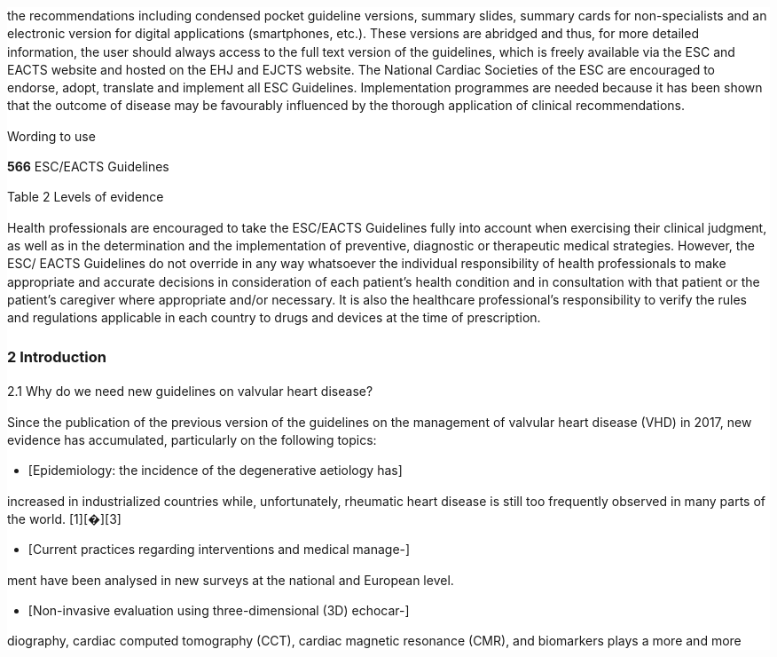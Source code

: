 the recommendations including condensed pocket guideline versions, summary slides, summary cards for non-specialists and an electronic version for digital applications (smartphones, etc.). These
versions are abridged and thus, for more detailed information, the
user should always access to the full text version of the guidelines,
which is freely available via the ESC and EACTS website and hosted
on the EHJ and EJCTS website. The National Cardiac Societies of the
ESC are encouraged to endorse, adopt, translate and implement all
ESC Guidelines. Implementation programmes are needed because it
has been shown that the outcome of disease may be favourably influenced by the thorough application of clinical recommendations.

Wording to use









**566** ESC/EACTS Guidelines

Table 2 Levels of evidence


Health professionals are encouraged to take the ESC/EACTS
Guidelines fully into account when exercising their clinical judgment,
as well as in the determination and the implementation of preventive,
diagnostic or therapeutic medical strategies. However, the ESC/
EACTS Guidelines do not override in any way whatsoever the individual responsibility of health professionals to make appropriate and
accurate decisions in consideration of each patient’s health condition
and in consultation with that patient or the patient’s caregiver where
appropriate and/or necessary. It is also the healthcare professional’s
responsibility to verify the rules and regulations applicable in each
country to drugs and devices at the time of prescription.
### 2 Introduction

2.1 Why do we need new guidelines on
valvular heart disease?

Since the publication of the previous version of the guidelines on the
management of valvular heart disease (VHD) in 2017, new evidence
has accumulated, particularly on the following topics:

 - [Epidemiology: the incidence of the degenerative aetiology has]

increased in industrialized countries while, unfortunately, rheumatic heart disease is still too frequently observed in many parts
of the world. [1][�][3]

 - [Current practices regarding interventions and medical manage-]

ment have been analysed in new surveys at the national and
European level.

 - [Non-invasive evaluation using three-dimensional (3D) echocar-]

diography, cardiac computed tomography (CCT), cardiac magnetic resonance (CMR), and biomarkers plays a more and more
